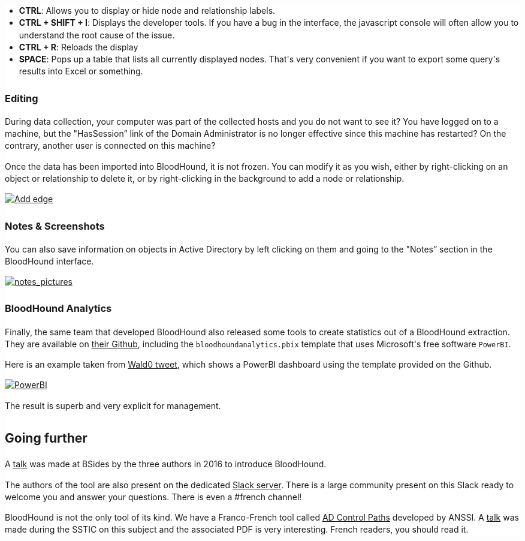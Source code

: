 * **CTRL**: Allows you to display or hide node and relationship labels.
* **CTRL + SHIFT + I**: Displays the developer tools. If you have a bug in the interface, the javascript console will often allow you to understand the root cause of the issue.
* **CTRL + R**: Reloads the display
* **SPACE**: Pops up a table that lists all currently displayed nodes. That's very convenient if you want to export some query's results into Excel or something.

### Editing

During data collection, your computer was part of the collected hosts and you do not want to see it? You have logged on to a machine, but the "HasSession” link of the Domain Administrator is no longer effective since this machine has restarted? On the contrary, another user is connected on this machine?

Once the data has been imported into BloodHound, it is not frozen. You can modify it as you wish, either by right-clicking on an object or relationship to delete it, or by right-clicking in the background to add a node or relationship.

[![Add edge](/assets/uploads/2019/07/add_edge.png)](/assets/uploads/2019/07/add_edge.png)

### Notes & Screenshots

You can also save information on objects in Active Directory by left clicking on them and going to the "Notes” section in the BloodHound interface.

[![notes_pictures](/assets/uploads/2019/07/notes_pictures.png)](/assets/uploads/2019/07/notes_pictures.png)

### BloodHound Analytics

Finally, the same team that developed BloodHound also released some tools to create statistics out of a BloodHound extraction. They are available on [their Github](https://github.com/BloodHoundAD/BloodHound-Tools/), including the `bloodhoundanalytics.pbix` template that uses Microsoft's free software `PowerBI`.

Here is an example taken from [Wald0 tweet](https://twitter.com/_wald0/status/1139672785389703168), which shows a PowerBI dashboard using the template provided on the Github.

[![PowerBI](/assets/uploads/2019/07/PowerBi_result.png)](/assets/uploads/2019/07/PowerBi_result.png)

The result is superb and very explicit for management.

## Going further

A [talk](https://www.youtube.com/watch?v=lxd2rerVsLo) was made at BSides by the three authors in 2016 to introduce BloodHound.

The authors of the tool are also present on the dedicated [Slack server](http://bloodhoundhq.slack.com/). There is a large community present on this Slack ready to welcome you and answer your questions. There is even a #french channel!

BloodHound is not the only tool of its kind. We have a Franco-French tool called [AD Control Paths](https://github.com/ANSSI-FR/AD-control-paths) developed by ANSSI. A [talk](https://www.sstic.org/2014/presentation/chemins_de_controle_active_directory/) was made during the SSTIC on this subject and the associated PDF is very interesting. French readers, you should read it.
